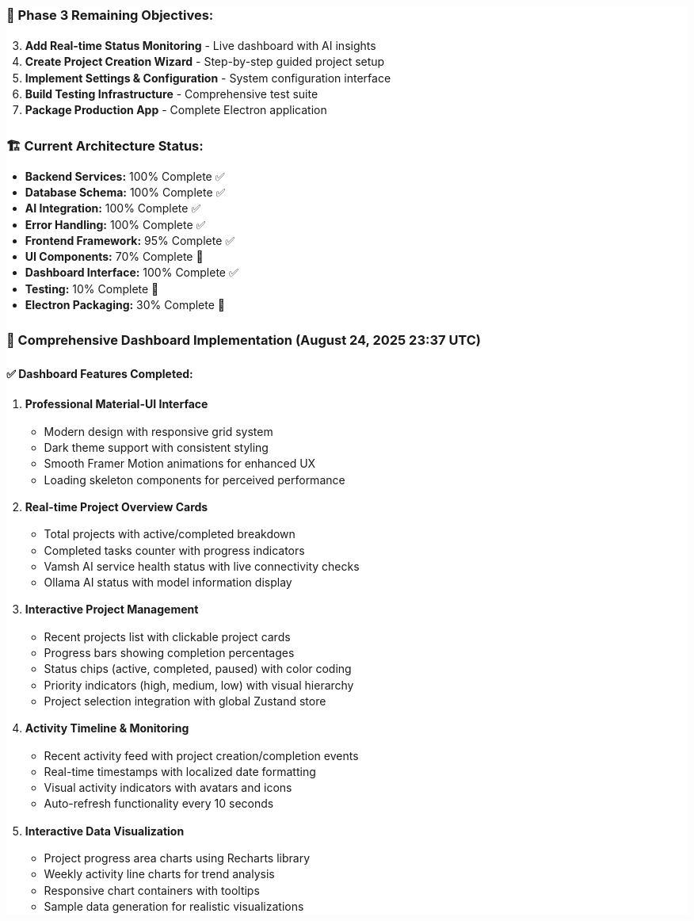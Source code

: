 ### **🔄 Phase 3 Remaining Objectives:**
3. **Add Real-time Status Monitoring** - Live dashboard with AI insights
4. **Create Project Creation Wizard** - Step-by-step guided project setup
5. **Implement Settings & Configuration** - System configuration interface
6. **Build Testing Infrastructure** - Comprehensive test suite
7. **Package Production App** - Complete Electron application

### **🏗️ Current Architecture Status:**
- **Backend Services:** 100% Complete ✅
- **Database Schema:** 100% Complete ✅
- **AI Integration:** 100% Complete ✅
- **Error Handling:** 100% Complete ✅
- **Frontend Framework:** 95% Complete ✅
- **UI Components:** 70% Complete 🔄
- **Dashboard Interface:** 100% Complete ✅
- **Testing:** 10% Complete 🔄
- **Electron Packaging:** 30% Complete 🔄

### **🎨 Comprehensive Dashboard Implementation (August 24, 2025 23:37 UTC)**

#### **✅ Dashboard Features Completed:**
1. **Professional Material-UI Interface**
   - Modern design with responsive grid system
   - Dark theme support with consistent styling
   - Smooth Framer Motion animations for enhanced UX
   - Loading skeleton components for perceived performance

2. **Real-time Project Overview Cards**
   - Total projects with active/completed breakdown
   - Completed tasks counter with progress indicators
   - Vamsh AI service health status with live connectivity checks
   - Ollama AI status with model information display

3. **Interactive Project Management**
   - Recent projects list with clickable project cards
   - Progress bars showing completion percentages
   - Status chips (active, completed, paused) with color coding
   - Priority indicators (high, medium, low) with visual hierarchy
   - Project selection integration with global Zustand store

4. **Activity Timeline & Monitoring**
   - Recent activity feed with project creation/completion events
   - Real-time timestamps with localized date formatting
   - Visual activity indicators with avatars and icons
   - Auto-refresh functionality every 10 seconds

5. **Interactive Data Visualization**
   - Project progress area charts using Recharts library
   - Weekly activity line charts for trend analysis
   - Responsive chart containers with tooltips
   - Sample data generation for realistic visualizations
